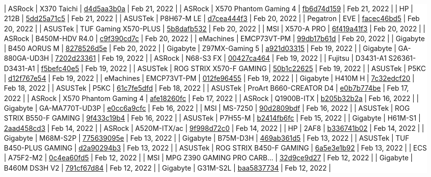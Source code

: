 | ASRock        | X370 Taichi                 | [d4d5aa3b0a](https://linux-hardware.org/?probe=d4d5aa3b0a) | Feb 21, 2022 |
| ASRock        | X570 Phantom Gaming 4       | [fb6d74d159](https://linux-hardware.org/?probe=fb6d74d159) | Feb 21, 2022 |
| HP            | 212B                        | [5dd25a71c5](https://linux-hardware.org/?probe=5dd25a71c5) | Feb 21, 2022 |
| ASUSTek       | P8H67-M LE                  | [d7cea444f3](https://linux-hardware.org/?probe=d7cea444f3) | Feb 20, 2022 |
| Pegatron      | EVE                         | [facec46bd5](https://linux-hardware.org/?probe=facec46bd5) | Feb 20, 2022 |
| ASUSTek       | TUF Gaming X570-PLUS        | [5b8dafb532](https://linux-hardware.org/?probe=5b8dafb532) | Feb 20, 2022 |
| MSI           | X570-A PRO                  | [6f419a41f3](https://linux-hardware.org/?probe=6f419a41f3) | Feb 20, 2022 |
| ASRock        | B450M-HDV R4.0              | [c9f390cd7c](https://linux-hardware.org/?probe=c9f390cd7c) | Feb 20, 2022 |
| eMachines     | EMCP73VT-PM                 | [99db17b61d](https://linux-hardware.org/?probe=99db17b61d) | Feb 20, 2022 |
| Gigabyte      | B450 AORUS M                | [8278526d5e](https://linux-hardware.org/?probe=8278526d5e) | Feb 20, 2022 |
| Gigabyte      | Z97MX-Gaming 5              | [a921d03315](https://linux-hardware.org/?probe=a921d03315) | Feb 19, 2022 |
| Gigabyte      | GA-880GA-UD3H               | [7202d23361](https://linux-hardware.org/?probe=7202d23361) | Feb 19, 2022 |
| ASRock        | N68-S3 FX                   | [00427ca464](https://linux-hardware.org/?probe=00427ca464) | Feb 19, 2022 |
| Fujitsu       | D3431-A1 S26361-D3431-A1    | [f5befc40e5](https://linux-hardware.org/?probe=f5befc40e5) | Feb 19, 2022 |
| ASUSTek       | ROG STRIX X570-F GAMING     | [50b1c22625](https://linux-hardware.org/?probe=50b1c22625) | Feb 19, 2022 |
| ASUSTek       | P5KC                        | [d12f767e54](https://linux-hardware.org/?probe=d12f767e54) | Feb 19, 2022 |
| eMachines     | EMCP73VT-PM                 | [012fe96455](https://linux-hardware.org/?probe=012fe96455) | Feb 19, 2022 |
| Gigabyte      | H410M H                     | [7c32edcf20](https://linux-hardware.org/?probe=7c32edcf20) | Feb 18, 2022 |
| ASUSTek       | P5KC                        | [61c7fe5dfd](https://linux-hardware.org/?probe=61c7fe5dfd) | Feb 18, 2022 |
| ASUSTek       | ProArt B660-CREATOR D4      | [e0b7b774be](https://linux-hardware.org/?probe=e0b7b774be) | Feb 17, 2022 |
| ASRock        | X570 Phantom Gaming 4       | [afe18260fc](https://linux-hardware.org/?probe=afe18260fc) | Feb 17, 2022 |
| ASRock        | Q1900B-ITX                  | [b205b32b2a](https://linux-hardware.org/?probe=b205b32b2a) | Feb 16, 2022 |
| Gigabyte      | GA-MA770T-UD3P              | [e0cc6a9cfc](https://linux-hardware.org/?probe=e0cc6a9cfc) | Feb 16, 2022 |
| MSI           | MS-7250                     | [90d2809bdf](https://linux-hardware.org/?probe=90d2809bdf) | Feb 16, 2022 |
| ASUSTek       | ROG STRIX B550-F GAMING     | [9f433c19b4](https://linux-hardware.org/?probe=9f433c19b4) | Feb 16, 2022 |
| ASUSTek       | P7H55-M                     | [b2414fb6fc](https://linux-hardware.org/?probe=b2414fb6fc) | Feb 15, 2022 |
| Gigabyte      | H61M-S1                     | [2aad458cd3](https://linux-hardware.org/?probe=2aad458cd3) | Feb 14, 2022 |
| ASRock        | A520M-ITX/ac                | [9f998d72c0](https://linux-hardware.org/?probe=9f998d72c0) | Feb 14, 2022 |
| HP            | 2AF8                        | [b336741b02](https://linux-hardware.org/?probe=b336741b02) | Feb 14, 2022 |
| Gigabyte      | M68M-S2P                    | [775639095e](https://linux-hardware.org/?probe=775639095e) | Feb 13, 2022 |
| Gigabyte      | B75M-D3H                    | [469ab361d5](https://linux-hardware.org/?probe=469ab361d5) | Feb 13, 2022 |
| ASUSTek       | TUF B450-PLUS GAMING        | [d2a90294b3](https://linux-hardware.org/?probe=d2a90294b3) | Feb 13, 2022 |
| ASUSTek       | ROG STRIX B450-F GAMING     | [6a5e3e1b92](https://linux-hardware.org/?probe=6a5e3e1b92) | Feb 13, 2022 |
| ECS           | A75F2-M2                    | [0c4ea60fd5](https://linux-hardware.org/?probe=0c4ea60fd5) | Feb 12, 2022 |
| MSI           | MPG Z390 GAMING PRO CARB... | [32d9ce9d27](https://linux-hardware.org/?probe=32d9ce9d27) | Feb 12, 2022 |
| Gigabyte      | B460M DS3H V2               | [791cf67d84](https://linux-hardware.org/?probe=791cf67d84) | Feb 12, 2022 |
| Gigabyte      | G31M-S2L                    | [baa5837734](https://linux-hardware.org/?probe=baa5837734) | Feb 12, 2022 |